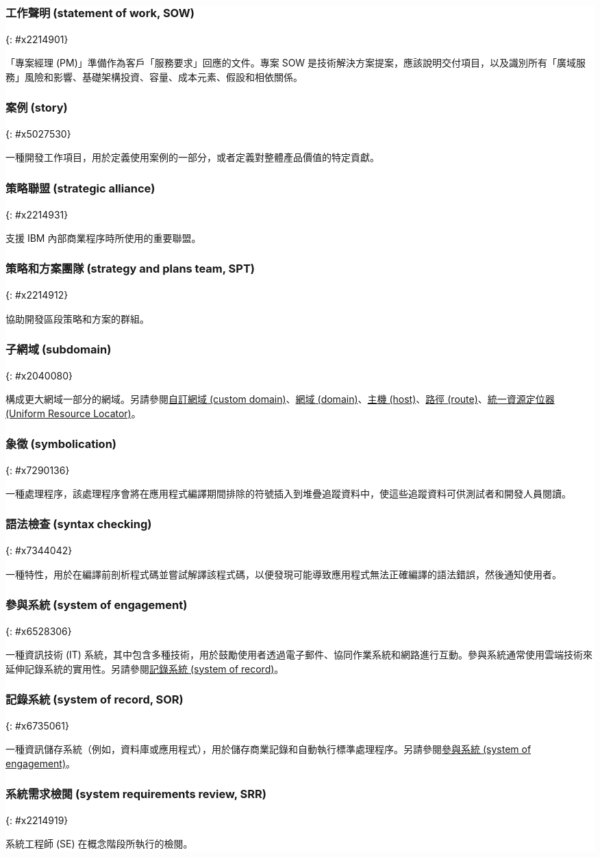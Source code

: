 

### 工作聲明 (statement of work, SOW)
{: #x2214901}

「專案經理 (PM)」準備作為客戶「服務要求」回應的文件。專案 SOW 是技術解決方案提案，應該說明交付項目，以及識別所有「廣域服務」風險和影響、基礎架構投資、容量、成本元素、假設和相依關係。

### 案例 (story)
{: #x5027530}

一種開發工作項目，用於定義使用案例的一部分，或者定義對整體產品價值的特定貢獻。

### 策略聯盟 (strategic alliance)
{: #x2214931}

支援 IBM 內部商業程序時所使用的重要聯盟。

### 策略和方案團隊 (strategy and plans team, SPT)
{: #x2214912}

協助開發區段策略和方案的群組。

### 子網域 (subdomain)
{: #x2040080}

構成更大網域一部分的網域。另請參閱[自訂網域 (custom domain)](#x5728384)、[網域 (domain)](#x2021210)、[主機 (host)](#x2002243)、[路徑 (route)](#x2037338)、[統一資源定位器 (Uniform Resource Locator)](#x2042491)。

### 象徵 (symbolication)
{: #x7290136}

一種處理程序，該處理程序會將在應用程式編譯期間排除的符號插入到堆疊追蹤資料中，使這些追蹤資料可供測試者和開發人員閱讀。

### 語法檢查 (syntax checking)
{: #x7344042}

一種特性，用於在編譯前剖析程式碼並嘗試解譯該程式碼，以便發現可能導致應用程式無法正確編譯的語法錯誤，然後通知使用者。

### 參與系統 (system of engagement)
{: #x6528306}

一種資訊技術 (IT) 系統，其中包含多種技術，用於鼓勵使用者透過電子郵件、協同作業系統和網路進行互動。參與系統通常使用雲端技術來延伸記錄系統的實用性。另請參閱[記錄系統 (system of record)](#x6735061)。

### 記錄系統 (system of record, SOR)
{: #x6735061}

一種資訊儲存系統（例如，資料庫或應用程式），用於儲存商業記錄和自動執行標準處理程序。另請參閱[參與系統 (system of engagement)](#x6528306)。

### 系統需求檢閱 (system requirements review, SRR)
{: #x2214919}

系統工程師 (SE) 在概念階段所執行的檢閱。
